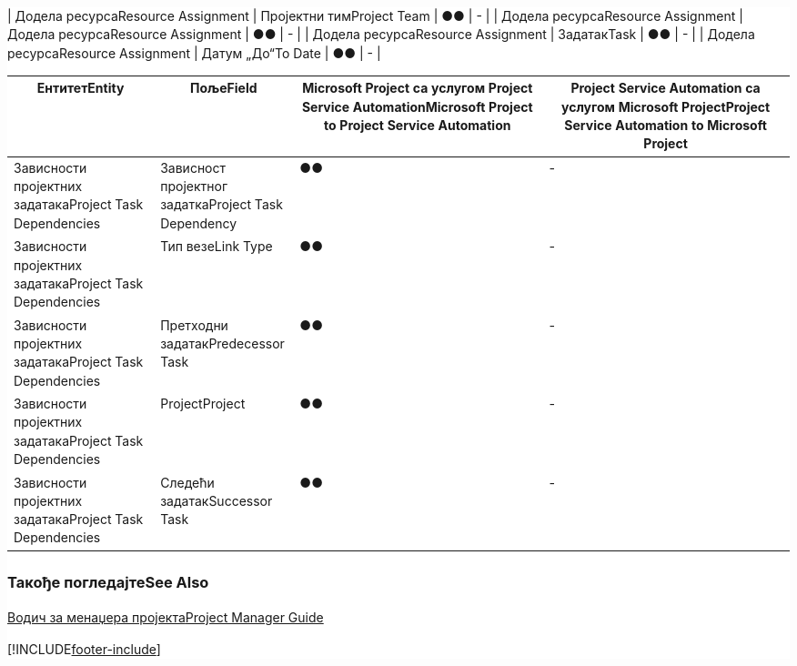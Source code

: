 | <span data-ttu-id="1b7f3-286">Додела ресурса</span><span class="sxs-lookup"><span data-stu-id="1b7f3-286">Resource Assignment</span></span> | <span data-ttu-id="1b7f3-287">Пројектни тим</span><span class="sxs-lookup"><span data-stu-id="1b7f3-287">Project Team</span></span> | <span data-ttu-id="1b7f3-288">●</span><span class="sxs-lookup"><span data-stu-id="1b7f3-288">●</span></span> | - |
| <span data-ttu-id="1b7f3-289">Додела ресурса</span><span class="sxs-lookup"><span data-stu-id="1b7f3-289">Resource Assignment</span></span> | <span data-ttu-id="1b7f3-290">Додела ресурса</span><span class="sxs-lookup"><span data-stu-id="1b7f3-290">Resource Assignment</span></span> | <span data-ttu-id="1b7f3-291">●</span><span class="sxs-lookup"><span data-stu-id="1b7f3-291">●</span></span> | - |
| <span data-ttu-id="1b7f3-292">Додела ресурса</span><span class="sxs-lookup"><span data-stu-id="1b7f3-292">Resource Assignment</span></span> | <span data-ttu-id="1b7f3-293">Задатак</span><span class="sxs-lookup"><span data-stu-id="1b7f3-293">Task</span></span> | <span data-ttu-id="1b7f3-294">●</span><span class="sxs-lookup"><span data-stu-id="1b7f3-294">●</span></span> | - |
| <span data-ttu-id="1b7f3-295">Додела ресурса</span><span class="sxs-lookup"><span data-stu-id="1b7f3-295">Resource Assignment</span></span> | <span data-ttu-id="1b7f3-296">Датум „До“</span><span class="sxs-lookup"><span data-stu-id="1b7f3-296">To Date</span></span> | <span data-ttu-id="1b7f3-297">●</span><span class="sxs-lookup"><span data-stu-id="1b7f3-297">●</span></span> | - |

| <span data-ttu-id="1b7f3-298">**Ентитет**</span><span class="sxs-lookup"><span data-stu-id="1b7f3-298">**Entity**</span></span> | <span data-ttu-id="1b7f3-299">**Поље**</span><span class="sxs-lookup"><span data-stu-id="1b7f3-299">**Field**</span></span> | <span data-ttu-id="1b7f3-300">**Microsoft Project са услугом Project Service Automation**</span><span class="sxs-lookup"><span data-stu-id="1b7f3-300">**Microsoft Project to Project Service Automation**</span></span> | <span data-ttu-id="1b7f3-301">**Project Service Automation са услугом Microsoft Project**</span><span class="sxs-lookup"><span data-stu-id="1b7f3-301">**Project Service Automation to Microsoft Project**</span></span> |
| --- | --- | --- | --- |
| <span data-ttu-id="1b7f3-302">Зависности пројектних задатака</span><span class="sxs-lookup"><span data-stu-id="1b7f3-302">Project Task Dependencies</span></span> | <span data-ttu-id="1b7f3-303">Зависност пројектног задатка</span><span class="sxs-lookup"><span data-stu-id="1b7f3-303">Project Task Dependency</span></span> | <span data-ttu-id="1b7f3-304">●</span><span class="sxs-lookup"><span data-stu-id="1b7f3-304">●</span></span> | - |
| <span data-ttu-id="1b7f3-305">Зависности пројектних задатака</span><span class="sxs-lookup"><span data-stu-id="1b7f3-305">Project Task Dependencies</span></span> | <span data-ttu-id="1b7f3-306">Тип везе</span><span class="sxs-lookup"><span data-stu-id="1b7f3-306">Link Type</span></span> | <span data-ttu-id="1b7f3-307">●</span><span class="sxs-lookup"><span data-stu-id="1b7f3-307">●</span></span> | - |
| <span data-ttu-id="1b7f3-308">Зависности пројектних задатака</span><span class="sxs-lookup"><span data-stu-id="1b7f3-308">Project Task Dependencies</span></span> | <span data-ttu-id="1b7f3-309">Претходни задатак</span><span class="sxs-lookup"><span data-stu-id="1b7f3-309">Predecessor Task</span></span> | <span data-ttu-id="1b7f3-310">●</span><span class="sxs-lookup"><span data-stu-id="1b7f3-310">●</span></span> | - |
| <span data-ttu-id="1b7f3-311">Зависности пројектних задатака</span><span class="sxs-lookup"><span data-stu-id="1b7f3-311">Project Task Dependencies</span></span> | <span data-ttu-id="1b7f3-312">Project</span><span class="sxs-lookup"><span data-stu-id="1b7f3-312">Project</span></span> | <span data-ttu-id="1b7f3-313">●</span><span class="sxs-lookup"><span data-stu-id="1b7f3-313">●</span></span> | - |
| <span data-ttu-id="1b7f3-314">Зависности пројектних задатака</span><span class="sxs-lookup"><span data-stu-id="1b7f3-314">Project Task Dependencies</span></span> | <span data-ttu-id="1b7f3-315">Следећи задатак</span><span class="sxs-lookup"><span data-stu-id="1b7f3-315">Successor Task</span></span> | <span data-ttu-id="1b7f3-316">●</span><span class="sxs-lookup"><span data-stu-id="1b7f3-316">●</span></span> | - |

### <a name="see-also"></a><span data-ttu-id="1b7f3-317">Такође погледајте</span><span class="sxs-lookup"><span data-stu-id="1b7f3-317">See Also</span></span>  
 [<span data-ttu-id="1b7f3-318">Водич за менаџера пројекта</span><span class="sxs-lookup"><span data-stu-id="1b7f3-318">Project Manager Guide</span></span>](../psa/project-manager-guide.md)


[!INCLUDE[footer-include](../includes/footer-banner.md)]